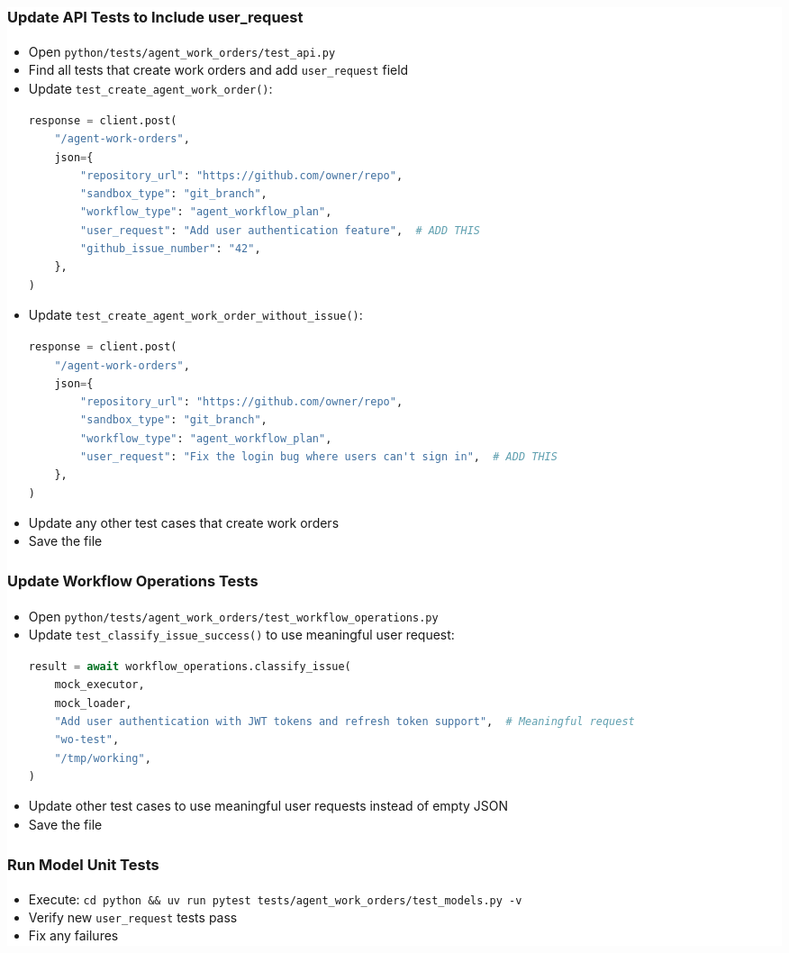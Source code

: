 ### Update API Tests to Include user_request

- Open `python/tests/agent_work_orders/test_api.py`
- Find all tests that create work orders and add `user_request` field
- Update `test_create_agent_work_order()`:
  ```python
  response = client.post(
      "/agent-work-orders",
      json={
          "repository_url": "https://github.com/owner/repo",
          "sandbox_type": "git_branch",
          "workflow_type": "agent_workflow_plan",
          "user_request": "Add user authentication feature",  # ADD THIS
          "github_issue_number": "42",
      },
  )
  ```
- Update `test_create_agent_work_order_without_issue()`:
  ```python
  response = client.post(
      "/agent-work-orders",
      json={
          "repository_url": "https://github.com/owner/repo",
          "sandbox_type": "git_branch",
          "workflow_type": "agent_workflow_plan",
          "user_request": "Fix the login bug where users can't sign in",  # ADD THIS
      },
  )
  ```
- Update any other test cases that create work orders
- Save the file

### Update Workflow Operations Tests

- Open `python/tests/agent_work_orders/test_workflow_operations.py`
- Update `test_classify_issue_success()` to use meaningful user request:
  ```python
  result = await workflow_operations.classify_issue(
      mock_executor,
      mock_loader,
      "Add user authentication with JWT tokens and refresh token support",  # Meaningful request
      "wo-test",
      "/tmp/working",
  )
  ```
- Update other test cases to use meaningful user requests instead of empty JSON
- Save the file

### Run Model Unit Tests

- Execute: `cd python && uv run pytest tests/agent_work_orders/test_models.py -v`
- Verify new `user_request` tests pass
- Fix any failures
